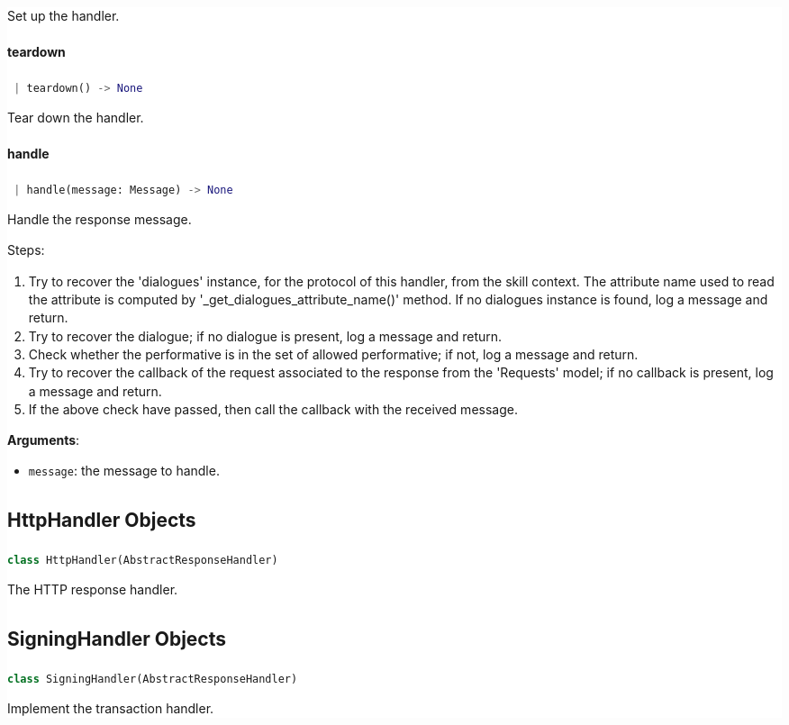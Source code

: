 Set up the handler.

<a name="packages.valory.skills.abstract_round_abci.handlers.AbstractResponseHandler.teardown"></a>
#### teardown

```python
 | teardown() -> None
```

Tear down the handler.

<a name="packages.valory.skills.abstract_round_abci.handlers.AbstractResponseHandler.handle"></a>
#### handle

```python
 | handle(message: Message) -> None
```

Handle the response message.

Steps:
1. Try to recover the 'dialogues' instance, for the protocol
of this handler, from the skill context. The attribute name used to
read the attribute is computed by '_get_dialogues_attribute_name()'
method. If no dialogues instance is found, log a message and return.
2. Try to recover the dialogue; if no dialogue is present, log a message
and return.
3. Check whether the performative is in the set of allowed performative;
if not, log a message and return.
4. Try to recover the callback of the request associated to the response
from the 'Requests' model; if no callback is present, log a message
and return.
5. If the above check have passed, then call the callback with the
received message.

**Arguments**:

- `message`: the message to handle.

<a name="packages.valory.skills.abstract_round_abci.handlers.HttpHandler"></a>
## HttpHandler Objects

```python
class HttpHandler(AbstractResponseHandler)
```

The HTTP response handler.

<a name="packages.valory.skills.abstract_round_abci.handlers.SigningHandler"></a>
## SigningHandler Objects

```python
class SigningHandler(AbstractResponseHandler)
```

Implement the transaction handler.
